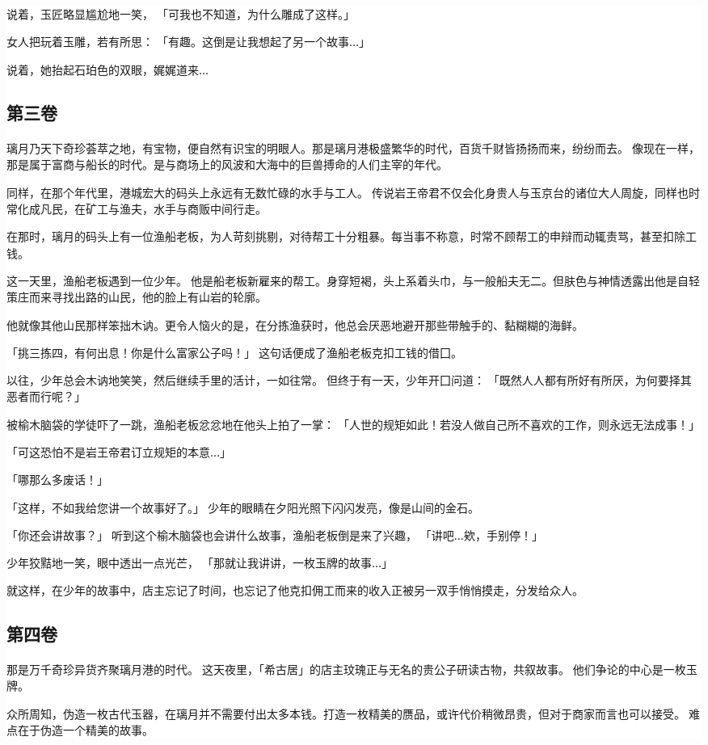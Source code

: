 说着，玉匠略显尴尬地一笑，
「可我也不知道，为什么雕成了这样。」

女人把玩着玉雕，若有所思：
「有趣。这倒是让我想起了另一个故事…」

说着，她抬起石珀色的双眼，娓娓道来…

## 第三卷

璃月乃天下奇珍荟萃之地，有宝物，便自然有识宝的明眼人。那是璃月港极盛繁华的时代，百货千财皆扬扬而来，纷纷而去。
像现在一样，那是属于富商与船长的时代。是与商场上的风波和大海中的巨兽搏命的人们主宰的年代。

同样，在那个年代里，港城宏大的码头上永远有无数忙碌的水手与工人。
传说岩王帝君不仅会化身贵人与玉京台的诸位大人周旋，同样也时常化成凡民，在矿工与渔夫，水手与商贩中间行走。

在那时，璃月的码头上有一位渔船老板，为人苛刻挑剔，对待帮工十分粗暴。每当事不称意，时常不顾帮工的申辩而动辄责骂，甚至扣除工钱。

这一天里，渔船老板遇到一位少年。
他是船老板新雇来的帮工。身穿短褐，头上系着头巾，与一般船夫无二。但肤色与神情透露出他是自轻策庄而来寻找出路的山民，他的脸上有山岩的轮廓。

他就像其他山民那样笨拙木讷。更令人恼火的是，在分拣渔获时，他总会厌恶地避开那些带触手的、黏糊糊的海鲜。

「挑三拣四，有何出息！你是什么富家公子吗！」
这句话便成了渔船老板克扣工钱的借囗。

以往，少年总会木讷地笑笑，然后继续手里的活计，一如往常。
但终于有一天，少年开囗问道：
「既然人人都有所好有所厌，为何要择其恶者而行呢？」

被榆木脑袋的学徒吓了一跳，渔船老板忿忿地在他头上拍了一掌：
「人世的规矩如此！若没人做自己所不喜欢的工作，则永远无法成事！」

「可这恐怕不是岩王帝君订立规矩的本意…」

「哪那么多废话！」

「这样，不如我给您讲一个故事好了。」
少年的眼睛在夕阳光照下闪闪发亮，像是山间的金石。

「你还会讲故事？」
听到这个榆木脑袋也会讲什么故事，渔船老板倒是来了兴趣，
「讲吧…欸，手别停！」

少年狡黠地一笑，眼中透出一点光芒，
「那就让我讲讲，一枚玉牌的故事…」

就这样，在少年的故事中，店主忘记了时间，也忘记了他克扣佣工而来的收入正被另一双手悄悄摸走，分发给众人。

## 第四卷

那是万千奇珍异货齐聚璃月港的时代。
这天夜里，「希古居」的店主玟瑰正与无名的贵公子研读古物，共叙故事。
他们争论的中心是一枚玉牌。

众所周知，伪造一枚古代玉器，在璃月并不需要付出太多本钱。打造一枚精美的赝品，或许代价稍微昂贵，但对于商家而言也可以接受。
难点在于伪造一个精美的故事。
